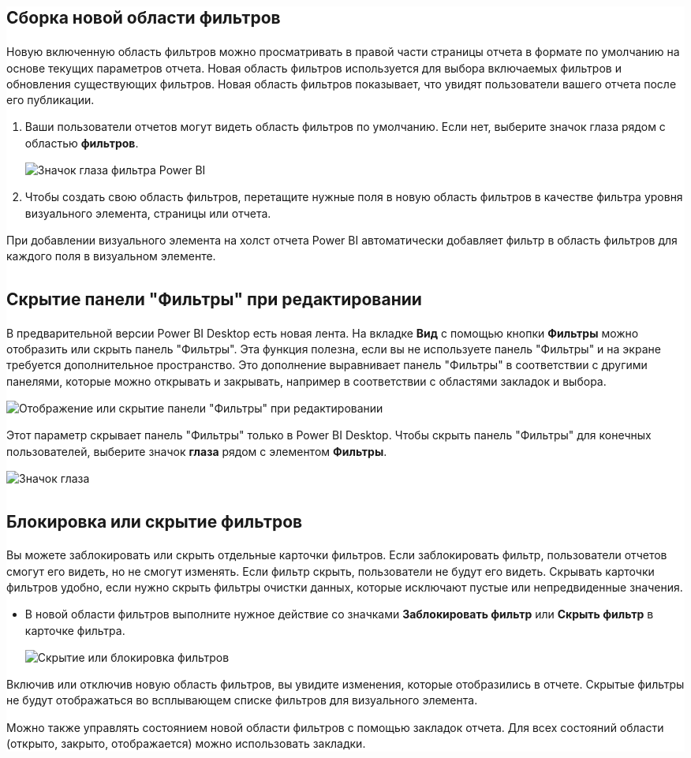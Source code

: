 ## <a name="build-the-new-filters-pane"></a>Сборка новой области фильтров

Новую включенную область фильтров можно просматривать в правой части страницы отчета в формате по умолчанию на основе текущих параметров отчета. Новая область фильтров используется для выбора включаемых фильтров и обновления существующих фильтров. Новая область фильтров показывает, что увидят пользователи вашего отчета после его публикации. 

1. Ваши пользователи отчетов могут видеть область фильтров по умолчанию. Если нет, выберите значок глаза рядом с областью **фильтров**.

    ![Значок глаза фильтра Power BI](media/power-bi-report-filter/power-bi-filter-eye-icon.png)

2. Чтобы создать свою область фильтров, перетащите нужные поля в новую область фильтров в качестве фильтра уровня визуального элемента, страницы или отчета.

При добавлении визуального элемента на холст отчета Power BI автоматически добавляет фильтр в область фильтров для каждого поля в визуальном элементе. 

## <a name="hide-the-filters-pane-while-editing"></a>Скрытие панели "Фильтры" при редактировании

В предварительной версии Power BI Desktop есть новая лента. На вкладке **Вид** с помощью кнопки **Фильтры** можно отобразить или скрыть панель "Фильтры". Эта функция полезна, если вы не используете панель "Фильтры" и на экране требуется дополнительное пространство. Это дополнение выравнивает панель "Фильтры" в соответствии с другими панелями, которые можно открывать и закрывать, например в соответствии с областями закладок и выбора. 

![Отображение или скрытие панели "Фильтры" при редактировании](media/power-bi-report-filter/power-bi-filter-hide.png)

Этот параметр скрывает панель "Фильтры" только в Power BI Desktop. Чтобы скрыть панель "Фильтры" для конечных пользователей, выберите значок **глаза** рядом с элементом **Фильтры**.

![Значок глаза](media/power-bi-report-filter/power-bi-filter-eye.png) 

## <a name="lock-or-hide-filters"></a>Блокировка или скрытие фильтров

Вы можете заблокировать или скрыть отдельные карточки фильтров. Если заблокировать фильтр, пользователи отчетов смогут его видеть, но не смогут изменять. Если фильтр скрыть, пользователи не будут его видеть. Скрывать карточки фильтров удобно, если нужно скрыть фильтры очистки данных, которые исключают пустые или непредвиденные значения. 

- В новой области фильтров выполните нужное действие со значками **Заблокировать фильтр** или **Скрыть фильтр** в карточке фильтра.

   ![Скрытие или блокировка фильтров](media/power-bi-report-filter/power-bi-filter-lock-hide.png)

Включив или отключив новую область фильтров, вы увидите изменения, которые отобразились в отчете. Скрытые фильтры не будут отображаться во всплывающем списке фильтров для визуального элемента.

Можно также управлять состоянием новой области фильтров с помощью закладок отчета. Для всех состояний области (открыто, закрыто, отображается) можно использовать закладки.
 